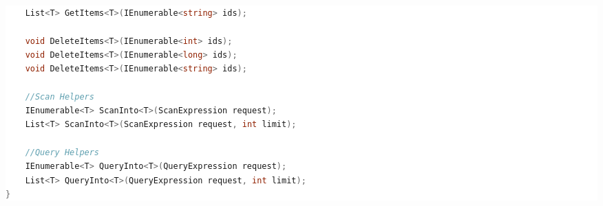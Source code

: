 ```csharp
    List<T> GetItems<T>(IEnumerable<string> ids);

    void DeleteItems<T>(IEnumerable<int> ids);
    void DeleteItems<T>(IEnumerable<long> ids);
    void DeleteItems<T>(IEnumerable<string> ids);

    //Scan Helpers
    IEnumerable<T> ScanInto<T>(ScanExpression request);
    List<T> ScanInto<T>(ScanExpression request, int limit);

    //Query Helpers
    IEnumerable<T> QueryInto<T>(QueryExpression request);
    List<T> QueryInto<T>(QueryExpression request, int limit);
}
```